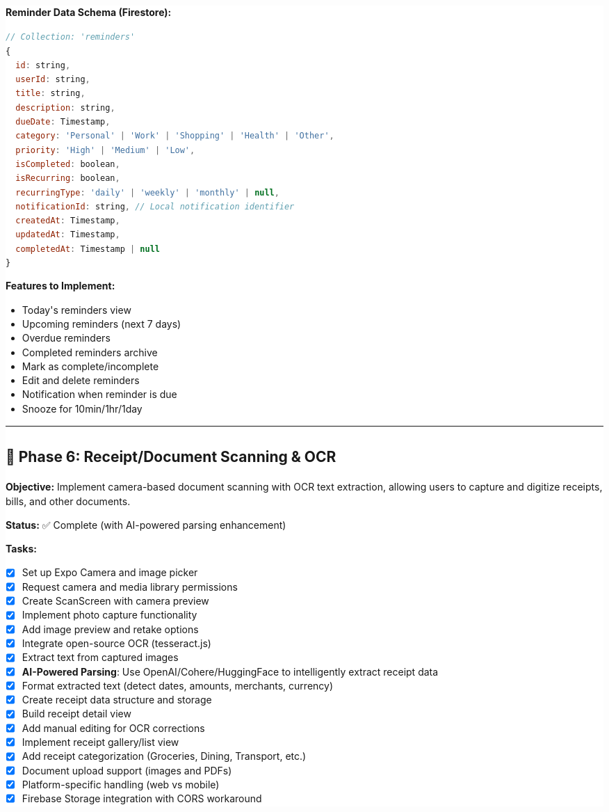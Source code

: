 **Reminder Data Schema (Firestore):**
```javascript
// Collection: 'reminders'
{
  id: string,
  userId: string,
  title: string,
  description: string,
  dueDate: Timestamp,
  category: 'Personal' | 'Work' | 'Shopping' | 'Health' | 'Other',
  priority: 'High' | 'Medium' | 'Low',
  isCompleted: boolean,
  isRecurring: boolean,
  recurringType: 'daily' | 'weekly' | 'monthly' | null,
  notificationId: string, // Local notification identifier
  createdAt: Timestamp,
  updatedAt: Timestamp,
  completedAt: Timestamp | null
}
```

**Features to Implement:**
- Today's reminders view
- Upcoming reminders (next 7 days)
- Overdue reminders
- Completed reminders archive
- Mark as complete/incomplete
- Edit and delete reminders
- Notification when reminder is due
- Snooze for 10min/1hr/1day

---

## 📸 Phase 6: Receipt/Document Scanning & OCR

**Objective:** Implement camera-based document scanning with OCR text extraction, allowing users to capture and digitize receipts, bills, and other documents.

**Status:** ✅ Complete (with AI-powered parsing enhancement)

**Tasks:**

- [x] Set up Expo Camera and image picker
- [x] Request camera and media library permissions
- [x] Create ScanScreen with camera preview
- [x] Implement photo capture functionality
- [x] Add image preview and retake options
- [x] Integrate open-source OCR (tesseract.js)
- [x] Extract text from captured images
- [x] **AI-Powered Parsing**: Use OpenAI/Cohere/HuggingFace to intelligently extract receipt data
- [x] Format extracted text (detect dates, amounts, merchants, currency)
- [x] Create receipt data structure and storage
- [x] Build receipt detail view
- [x] Add manual editing for OCR corrections
- [x] Implement receipt gallery/list view
- [x] Add receipt categorization (Groceries, Dining, Transport, etc.)
- [x] Document upload support (images and PDFs)
- [x] Platform-specific handling (web vs mobile)
- [x] Firebase Storage integration with CORS workaround
